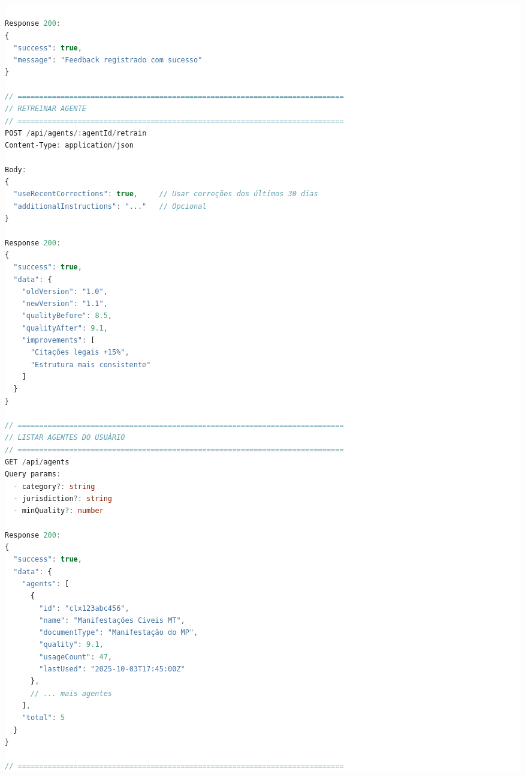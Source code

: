 ```typescript

Response 200:
{
  "success": true,
  "message": "Feedback registrado com sucesso"
}

// ============================================================================
// RETREINAR AGENTE
// ============================================================================
POST /api/agents/:agentId/retrain
Content-Type: application/json

Body:
{
  "useRecentCorrections": true,     // Usar correções dos últimos 30 dias
  "additionalInstructions": "..."   // Opcional
}

Response 200:
{
  "success": true,
  "data": {
    "oldVersion": "1.0",
    "newVersion": "1.1",
    "qualityBefore": 8.5,
    "qualityAfter": 9.1,
    "improvements": [
      "Citações legais +15%",
      "Estrutura mais consistente"
    ]
  }
}

// ============================================================================
// LISTAR AGENTES DO USUÁRIO
// ============================================================================
GET /api/agents
Query params:
  - category?: string
  - jurisdiction?: string
  - minQuality?: number

Response 200:
{
  "success": true,
  "data": {
    "agents": [
      {
        "id": "clx123abc456",
        "name": "Manifestações Cíveis MT",
        "documentType": "Manifestação do MP",
        "quality": 9.1,
        "usageCount": 47,
        "lastUsed": "2025-10-03T17:45:00Z"
      },
      // ... mais agentes
    ],
    "total": 5
  }
}

// ============================================================================
```